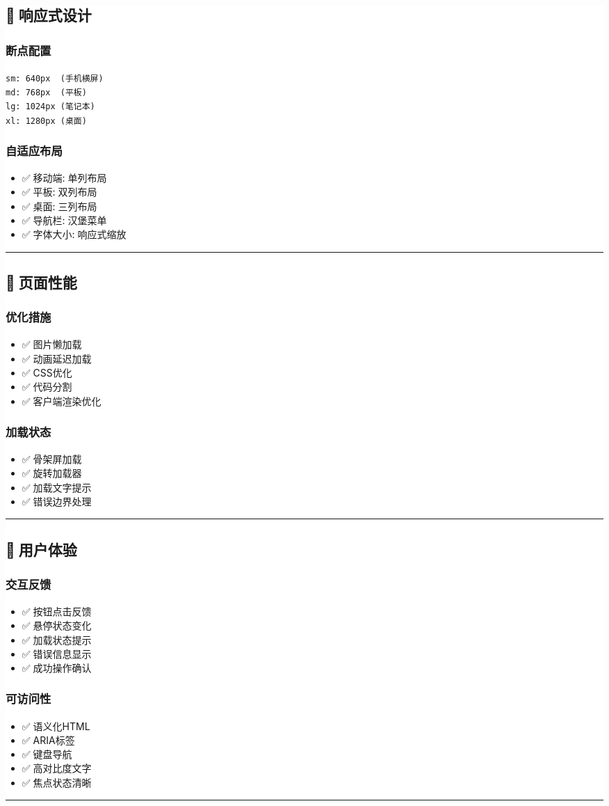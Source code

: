
## 📱 响应式设计

### 断点配置
```
sm: 640px  (手机横屏)
md: 768px  (平板)
lg: 1024px (笔记本)
xl: 1280px (桌面)
```

### 自适应布局
- ✅ 移动端: 单列布局
- ✅ 平板: 双列布局
- ✅ 桌面: 三列布局
- ✅ 导航栏: 汉堡菜单
- ✅ 字体大小: 响应式缩放

---

## 🚀 页面性能

### 优化措施
- ✅ 图片懒加载
- ✅ 动画延迟加载
- ✅ CSS优化
- ✅ 代码分割
- ✅ 客户端渲染优化

### 加载状态
- ✅ 骨架屏加载
- ✅ 旋转加载器
- ✅ 加载文字提示
- ✅ 错误边界处理

---

## 🎯 用户体验

### 交互反馈
- ✅ 按钮点击反馈
- ✅ 悬停状态变化
- ✅ 加载状态提示
- ✅ 错误信息显示
- ✅ 成功操作确认

### 可访问性
- ✅ 语义化HTML
- ✅ ARIA标签
- ✅ 键盘导航
- ✅ 高对比度文字
- ✅ 焦点状态清晰

---